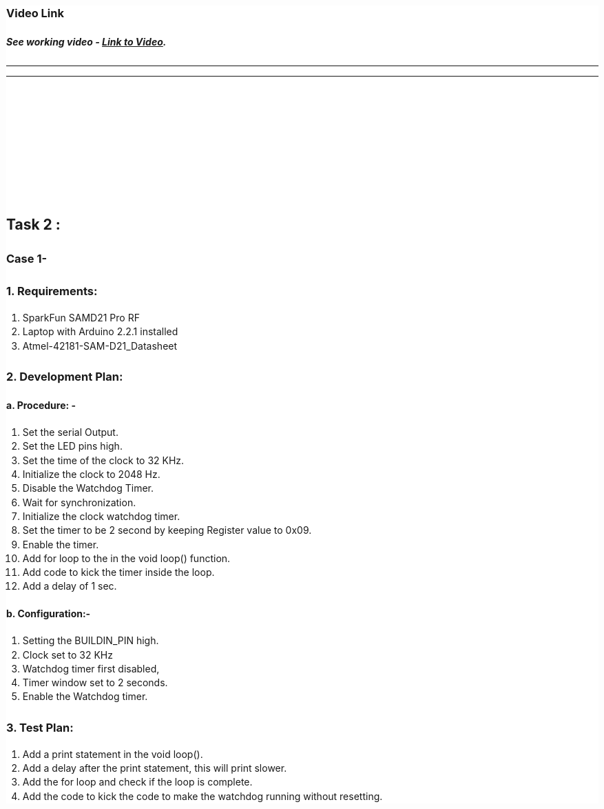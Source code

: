 
### Video Link

##### See working video -  [Link to Video](https://drive.google.com/file/d/1FsiOR0oDF7YoU7RTfc7mKDQJh3zHt6_i/view?usp=sharing).

---
---
<div style="margin-top: 200px;"></div>

## Task 2 :
### Case 1-

### 1. Requirements:

1. SparkFun SAMD21 Pro RF
2. Laptop with Arduino 2.2.1 installed
3. Atmel-42181-SAM-D21_Datasheet


### 2. Development Plan:

#### a. Procedure: -

1. Set the serial Output.
2. Set the LED pins high.
3. Set the time of the clock to 32 KHz.
4. Initialize the clock to 2048 Hz.
5. Disable the Watchdog Timer.
6. Wait for synchronization.
7. Initialize the clock watchdog timer.
8. Set the timer to be 2 second by keeping Register value to 0x09.
9. Enable the timer.
10. Add for loop to the in the void loop() function. 
11. Add code to kick the timer inside the loop.
12. Add a delay of 1 sec.



#### b. Configuration:- 

1. Setting the BUILDIN_PIN high.
2. Clock set to 32 KHz
3. Watchdog timer first disabled, 
4. Timer window set to 2 seconds.
5. Enable the Watchdog timer.

### 3. Test Plan:
1. Add a print statement in the void loop().
2. Add a delay after the print statement, this will print slower.
3. Add the for loop and check if the loop is complete.
4. Add the code to kick the code to make the watchdog running without resetting.
